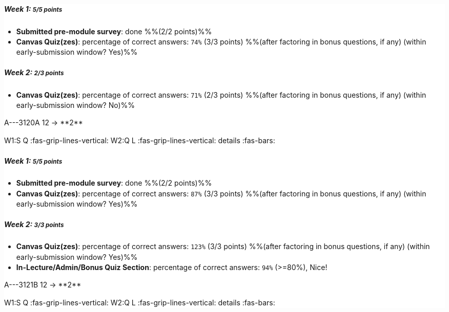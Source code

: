 
<div class="indented">

##### Week <span class="badge bg-success me-1">1</span>: <small>5/5 points</small>
* **Submitted pre-module survey**: done %%(2/2 points)%%
* **Canvas Quiz(zes)**: percentage of correct answers: `74%` (3/3 points) %%(after factoring in bonus questions, if any) (within early-submission window? Yes)%%
##### Week <span class="badge bg-success me-1">2</span>: <small>2/3 points</small>
* **Canvas Quiz(zes)**: percentage of correct answers: `71%` (2/3 points) %%(after factoring in bonus questions, if any) (within early-submission window? No)%%
</div>
    
</panel></markdown></td>
</tr>
<tr>
<td><markdown>A---3120A</markdown></td>
<td><markdown><span class="badge bg-success me-1">1</span><span class="badge bg-success me-1">2</span> → **2**</markdown></td>
<td><markdown><panel type="seamless">
<p slot="header" class="card-title"><md>W1:<span class="badge bg-light text-success">S</span> <span class="badge bg-light text-success">Q</span> :fas-grip-lines-vertical: W2:<span class="badge bg-light text-success">Q</span> <span class="badge bg-light text-info">L</span> :fas-grip-lines-vertical: <span class="badge bg-light text-primary me-1">details :fas-bars:</span></md></p>


<div class="indented">

##### Week <span class="badge bg-success me-1">1</span>: <small>5/5 points</small>
* **Submitted pre-module survey**: done %%(2/2 points)%%
* **Canvas Quiz(zes)**: percentage of correct answers: `87%` (3/3 points) %%(after factoring in bonus questions, if any) (within early-submission window? Yes)%%
##### Week <span class="badge bg-success me-1">2</span>: <small>3/3 points</small>
* **Canvas Quiz(zes)**: percentage of correct answers: `123%` (3/3 points) %%(after factoring in bonus questions, if any) (within early-submission window? Yes)%%
* **In-Lecture/Admin/Bonus Quiz Section**: percentage of correct answers: `94%` (>=80%), Nice!
</div>
    
</panel></markdown></td>
</tr>
<tr>
<td><markdown>A---3121B</markdown></td>
<td><markdown><span class="badge bg-success me-1">1</span><span class="badge bg-success me-1">2</span> → **2**</markdown></td>
<td><markdown><panel type="seamless">
<p slot="header" class="card-title"><md>W1:<span class="badge bg-light text-success">S</span> <span class="badge bg-light text-success">Q</span> :fas-grip-lines-vertical: W2:<span class="badge bg-light text-success">Q</span> <span class="badge bg-light text-info">L</span> :fas-grip-lines-vertical: <span class="badge bg-light text-primary me-1">details :fas-bars:</span></md></p>
